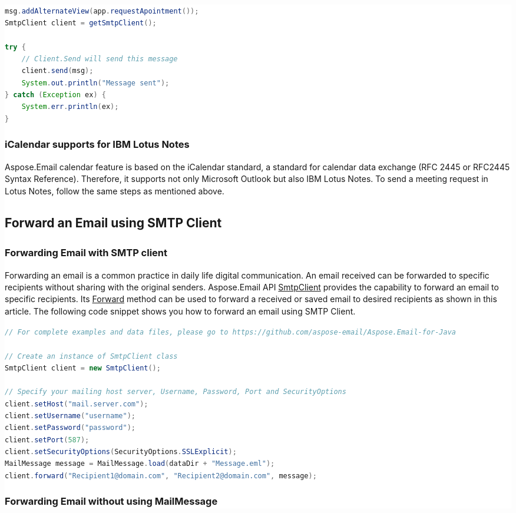 ~~~Java
msg.addAlternateView(app.requestApointment());
SmtpClient client = getSmtpClient();

try {
    // Client.Send will send this message
    client.send(msg);
    System.out.println("Message sent");
} catch (Exception ex) {
    System.err.println(ex);
}
~~~

### **iCalendar supports for IBM Lotus Notes**

Aspose.Email calendar feature is based on the iCalendar standard, a standard for calendar data exchange (RFC 2445 or RFC2445 Syntax Reference). Therefore, it supports not only Microsoft Outlook but also IBM Lotus Notes. To send a meeting request in Lotus Notes, follow the same steps as mentioned above.

## **Forward an Email using SMTP Client**

### **Forwarding Email with SMTP client**

Forwarding an email is a common practice in daily life digital communication. An email received can be forwarded to specific recipients without sharing with the original senders. Aspose.Email API [SmtpClient](https://reference.aspose.com/email/java/com.aspose.email/smtpclient/) provides the capability to forward an email to specific recipients. Its [Forward](https://reference.aspose.com/email/java/com.aspose.email/smtpclient/#forward-java.lang.String-com.aspose.email.MailAddressCollection-com.aspose.email.MailMessage-) method can be used to forward a received or saved email to desired recipients as shown in this article. The following code snippet shows you how to forward an email using SMTP Client.

~~~Java
// For complete examples and data files, please go to https://github.com/aspose-email/Aspose.Email-for-Java

// Create an instance of SmtpClient class
SmtpClient client = new SmtpClient();

// Specify your mailing host server, Username, Password, Port and SecurityOptions
client.setHost("mail.server.com");
client.setUsername("username");
client.setPassword("password");
client.setPort(587);
client.setSecurityOptions(SecurityOptions.SSLExplicit);
MailMessage message = MailMessage.load(dataDir + "Message.eml");
client.forward("Recipient1@domain.com", "Recipient2@domain.com", message);
~~~

### **Forwarding Email without using MailMessage**
